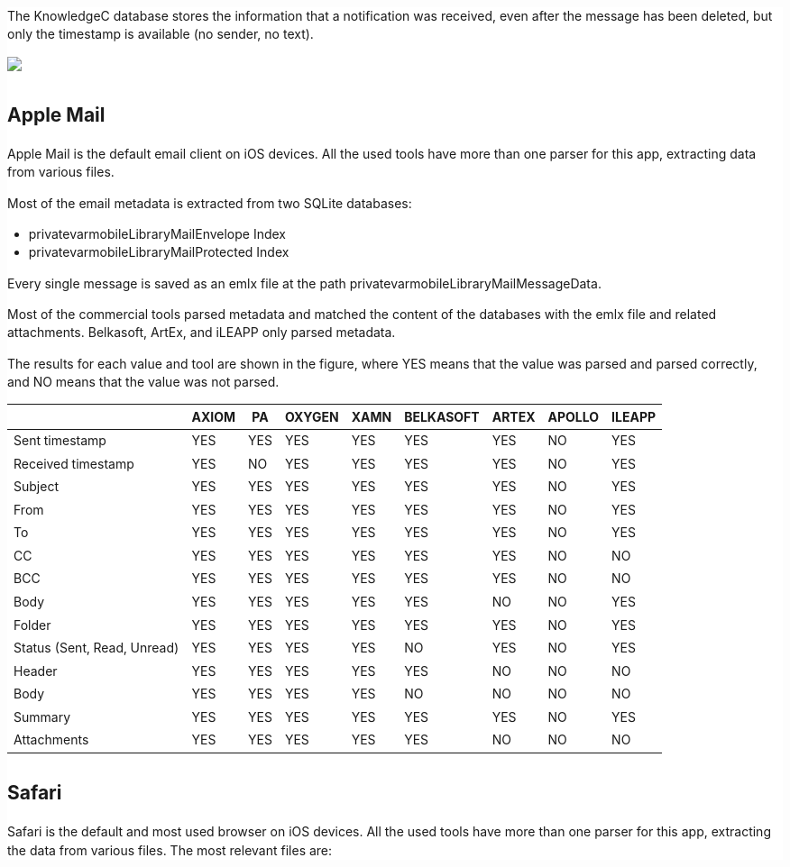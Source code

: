 The KnowledgeC database stores the information that a notification was received, even after the message has been deleted, but only the timestamp is available (no sender, no text).

![](https://blogger.googleusercontent.com/img/b/R29vZ2xl/AVvXsEi-isJLqhAZeSMfnl52trRT8PWEUve61xVTk1BuSkZfmJAQRt-Hd5GNKsotc4c__4DpYfSBTZH1Bnd0BP9Ar1xr0Jndfps3jyNUfZquT8FD-J6V7vJAKutt3Em3cssPqVgtcqFC-C4k7-jHi0QeU77lYUbKFzct_aA6JHEzkkUml_HjLc3UHDPzlp4nEbs/w640-h398/knwoeldgec_axiom.jpg)

## Apple Mail

Apple Mail is the default email client on iOS devices. All the used tools have more than one parser for this app, extracting data from various files.

Most of the email metadata is extracted from two SQLite databases:

- privatevarmobileLibraryMailEnvelope Index
- privatevarmobileLibraryMailProtected Index

Every single message is saved as an emlx file at the path privatevarmobileLibraryMailMessageData.

Most of the commercial tools parsed metadata and matched the content of the databases with the emlx file and related attachments. Belkasoft, ArtEx, and iLEAPP only parsed metadata.

The results for each value and tool are shown in the figure, where YES means that the value was parsed and parsed correctly, and NO means that the value was not parsed.

|    |   **AXIOM**   |   **PA**   |   **OXYGEN**   |   **XAMN**   |   **BELKASOFT**   |   **ARTEX**   |   **APOLLO**   |   **ILEAPP**   |
| --- | --- | --- | --- | --- | --- | --- | --- | --- |
|   Sent timestamp   |   YES   |   YES   |   YES   |   YES   |   YES   |   YES   |   NO   |   YES   |
|   Received timestamp   |   YES   |   NO   |   YES   |   YES   |   YES   |   YES   |   NO   |   YES   |
|   Subject   |   YES   |   YES   |   YES   |   YES   |   YES   |   YES   |   NO   |   YES   |
|   From   |   YES   |   YES   |   YES   |   YES   |   YES   |   YES   |   NO   |   YES   |
|   To   |   YES   |   YES   |   YES   |   YES   |   YES   |   YES   |   NO   |   YES   |
|   CC   |   YES   |   YES   |   YES   |   YES   |   YES   |   YES   |   NO   |   NO   |
|   BCC   |   YES   |   YES   |   YES   |   YES   |   YES   |   YES   |   NO   |   NO   |
|   Body   |   YES   |   YES   |   YES   |   YES   |   YES   |   NO   |   NO   |   YES   |
|   Folder   |   YES   |   YES   |   YES   |   YES   |   YES   |   YES   |   NO   |   YES   |
|   Status (Sent, Read, Unread)   |   YES   |   YES   |   YES   |   YES   |   NO   |   YES   |   NO   |   YES   |
|   Header   |   YES   |   YES   |   YES   |   YES   |   YES   |   NO   |   NO   |   NO   |
|   Body   |   YES   |   YES   |   YES   |   YES   |   NO   |   NO   |   NO   |   NO   |
|   Summary   |   YES   |   YES   |   YES   |   YES   |   YES   |   YES   |   NO   |   YES   |
|   Attachments   |   YES   |   YES   |   YES   |   YES   |   YES   |   NO   |   NO   |   NO   |

## Safari

Safari is the default and most used browser on iOS devices. All the used tools have more than one parser for this app, extracting the data from various files. The most relevant files are:
